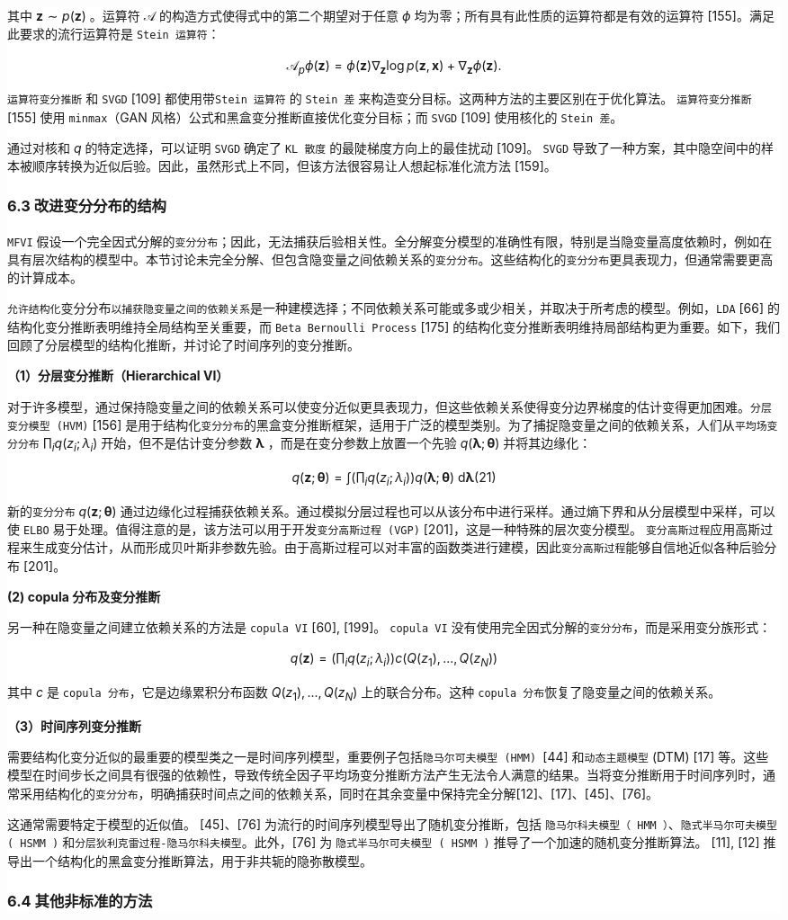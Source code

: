 其中 $\boldsymbol{z} ∼ p(\boldsymbol{z})$ 。运算符 $\mathscr A$ 的构造方式使得式中的第二个期望对于任意 $\phi$ 均为零；所有具有此性质的运算符都是有效的运算符 [155]。满足此要求的流行运算符是 `Stein 运算符`：

$$
 \mathscr A_p \phi (\boldsymbol{z})= \phi (\boldsymbol{z}) \nabla_{\boldsymbol{z}}  \log p(\boldsymbol{z},\boldsymbol{x})+\nabla_{\boldsymbol{z}} \phi (\boldsymbol{z}).
$$

`运算符变分推断` 和 `SVGD` [109] 都使用带`Stein 运算符` 的 `Stein 差` 来构造变分目标。这两种方法的主要区别在于优化算法。 `运算符变分推断` [155] 使用 `minmax`（GAN 风格）公式和黑盒变分推断直接优化变分目标；而 `SVGD` [109] 使用核化的 `Stein 差`。

通过对核和 $q$ 的特定选择，可以证明 `SVGD` 确定了 `KL 散度` 的最陡梯度方向上的最佳扰动 [109]。 `SVGD` 导致了一种方案，其中隐空间中的样本被顺序转换为近似后验。因此，虽然形式上不同，但该方法很容易让人想起标准化流方法 [159]。

### 6.3 改进变分分布的结构

`MFVI` 假设一个完全因式分解的`变分分布`；因此，无法捕获后验相关性。全分解变分模型的准确性有限，特别是当隐变量高度依赖时，例如在具有层次结构的模型中。本节讨论未完全分解、但包含隐变量之间依赖关系的`变分分布`。这些结构化的`变分分布`更具表现力，但通常需要更高的计算成本。

`允许结构化`变分分布`以捕获隐变量之间的依赖关系`是一种建模选择；不同依赖关系可能或多或少相关，并取决于所考虑的模型。例如，`LDA` [66] 的结构化变分推断表明维持全局结构至关重要，而 `Beta Bernoulli Process` [175] 的结构化变分推断表明维持局部结构更为重要。如下，我们回顾了分层模型的结构化推断，并讨论了时间序列的变分推断。

**（1）分层变分推断（Hierarchical VI）**

对于许多模型，通过保持隐变量之间的依赖关系可以使变分近似更具表现力，但这些依赖关系使得变分边界梯度的估计变得更加困难。`分层变分模型 (HVM)` [156] 是用于结构化`变分分布`的黑盒变分推断框架，适用于广泛的模型类别。为了捕捉隐变量之间的依赖关系，人们从`平均场变分分布` $\prod_i q(z_i; \lambda_i)$ 开始，但不是估计变分参数 $\boldsymbol{\lambda}$ ，而是在变分参数上放置一个先验 $q(\boldsymbol{\lambda} ; \boldsymbol{\theta} )$ 并将其边缘化：

$$
q(\boldsymbol{z}; \boldsymbol{\theta} ) =∫ \left(\prod_i q(z_i; \lambda_i)\right) q(\boldsymbol{\lambda} ; \boldsymbol{\theta}) \ \mathrm{d} \boldsymbol{\lambda} (21)
$$

新的`变分分布` $q(\boldsymbol{z}; \boldsymbol{\theta})$ 通过边缘化过程捕获依赖关系。通过模拟分层过程也可以从该分布中进行采样。通过熵下界和从分层模型中采样，可以使 `ELBO` 易于处理。值得注意的是，该方法可以用于开发`变分高斯过程 (VGP)` [201]，这是一种特殊的层次变分模型。 `变分高斯过程`应用高斯过程来生成变分估计，从而形成贝叶斯非参数先验。由于高斯过程可以对丰富的函数类进行建模，因此`变分高斯过程`能够自信地近似各种后验分布 [201]。


**(2) copula 分布及变分推断**

另一种在隐变量之间建立依赖关系的方法是 `copula VI` [60], [199]。 `copula VI` 没有使用完全因式分解的`变分分布`，而是采用变分族形式：

$$
q(\boldsymbol{z})=\left(\prod_i q(z_i; λ_i)\right) c \left(Q(z_1),...,Q(z_N )\right)
$$

其中 $c$ 是 `copula 分布`，它是边缘累积分布函数 $Q(z_1),...,Q(z_N)$ 上的联合分布。这种 `copula 分布`恢复了隐变量之间的依赖关系。

**（3）时间序列变分推断**

需要结构化变分近似的最重要的模型类之一是时间序列模型，重要例子包括`隐马尔可夫模型 (HMM) `[44] 和`动态主题模型` (DTM) [17] 等。这些模型在时间步长之间具有很强的依赖性，导致传统全因子平均场变分推断方法产生无法令人满意的结果。当将变分推断用于时间序列时，通常采用结构化的`变分分布`，明确捕获时间点之间的依赖关系，同时在其余变量中保持完全分解[12]、[17]、[45]、[76]。

这通常需要特定于模型的近似值。 [45]、[76] 为流行的时间序列模型导出了随机变分推断，包括 `隐马尔科夫模型（ HMM ）`、`隐式半马尔可夫模型 ( HSMM )` 和`分层狄利克雷过程-隐马尔科夫模型`。此外，[76] 为 `隐式半马尔可夫模型 ( HSMM )` 推导了一个加速的随机变分推断算法。 [11], [12] 推导出一个结构化的黑盒变分推断算法，用于非共轭的隐弥散模型。


### 6.4 其他非标准的方法
